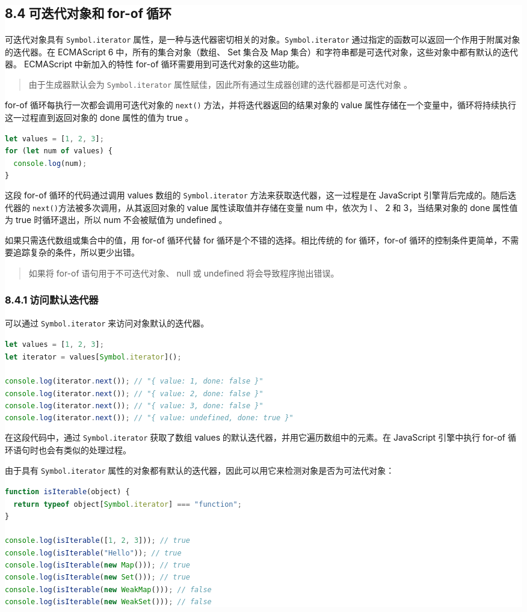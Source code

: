 ## 8.4 可迭代对象和 for-of 循环

可迭代对象具有 `Symbol.iterator` 属性，是一种与迭代器密切相关的对象。`Symbol.iterator` 通过指定的函数可以返回一个作用于附属对象的迭代器。在 ECMAScript 6 中，所有的集合对象（数组、 Set 集合及 Map 集合）和字符串都是可迭代对象，这些对象中都有默认的迭代器。 ECMAScript 中新加入的特性 for-of 循环需要用到可迭代对象的这些功能。

> 由于生成器默认会为 `Symbol.iterator` 属性赋佳，因此所有通过生成器创建的迭代器都是可迭代对象 。

for-of 循环每执行一次都会调用可迭代对象的 `next()` 方法，并将迭代器返回的结果对象的 value 属性存储在一个变量中，循环将持续执行这一过程直到返回对象的 done 属性的值为 true 。

```js
let values = [1, 2, 3];
for (let num of values) {
  console.log(num);
}
```

这段 for-of 循环的代码通过调用 values 数组的 `Symbol.iterator` 方法来获取迭代器，这一过程是在 JavaScript 引擎背后完成的。随后迭代器的 `next()`方法被多次调用，从其返回对象的 value 属性读取值并存储在变量 num 中，依次为 l 、 2 和 3，当结果对象的 done 属性值为 true 时循环退出，所以 num 不会被赋值为 undefined 。

如果只需迭代数组或集合中的值，用 for-of 循环代替 for 循环是个不错的选择。相比传统的 for 循环，for-of 循环的控制条件更简单，不需要追踪复杂的条件，所以更少出错。

> 如果将 for-of 语句用于不可迭代对象、 null 或 undefined 将会导致程序抛出错误。

### 8.4.1 访问默认迭代器

可以通过 `Symbol.iterator` 来访问对象默认的迭代器。

```js
let values = [1, 2, 3];
let iterator = values[Symbol.iterator]();

console.log(iterator.next()); // "{ value: 1, done: false }"
console.log(iterator.next()); // "{ value: 2, done: false }"
console.log(iterator.next()); // "{ value: 3, done: false }"
console.log(iterator.next()); // "{ value: undefined, done: true }"
```

在这段代码中，通过 `Symbol.iterator` 获取了数组 values 的默认迭代器，并用它遍历数组中的元素。在 JavaScript 引擎中执行 for-of 循环语句时也会有类似的处理过程。

由于具有 `Symbol.iterator` 属性的对象都有默认的迭代器，因此可以用它来检测对象是否为可法代对象：

```js
function isIterable(object) {
  return typeof object[Symbol.iterator] === "function";
}

console.log(isIterable([1, 2, 3])); // true
console.log(isIterable("Hello")); // true
console.log(isIterable(new Map())); // true
console.log(isIterable(new Set())); // true
console.log(isIterable(new WeakMap())); // false
console.log(isIterable(new WeakSet())); // false
```


  ["first" + suffix]: "Nicholas",
  ["last" + suffix]: "Zakas",